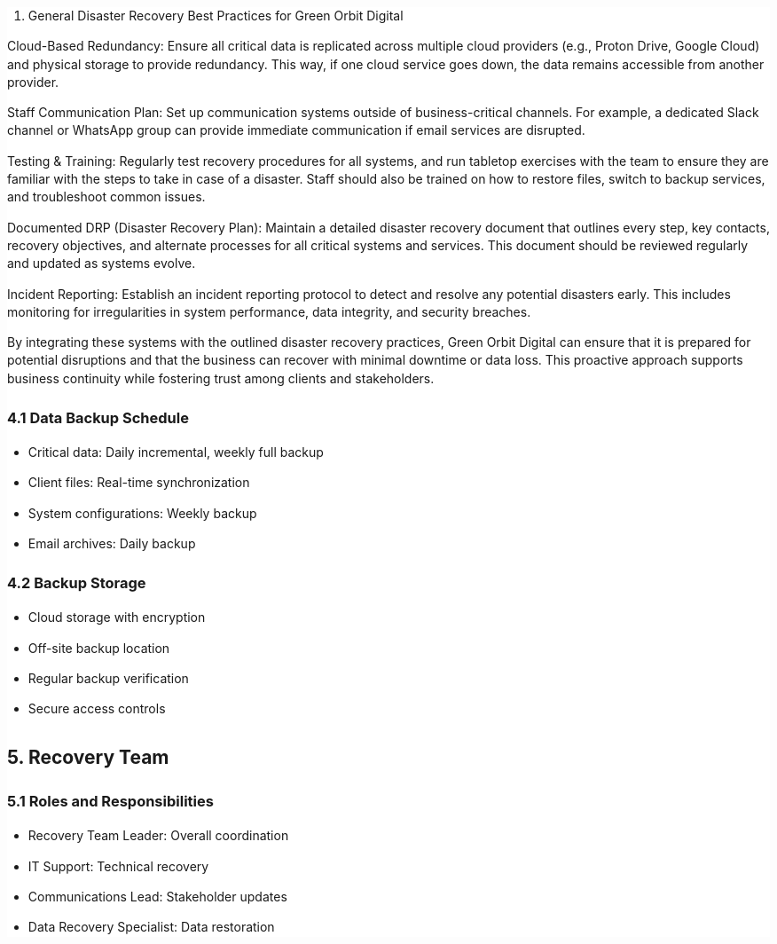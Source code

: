 1. General Disaster Recovery Best Practices for Green Orbit Digital

Cloud-Based Redundancy: Ensure all critical data is replicated across multiple cloud providers (e.g., Proton Drive, Google Cloud) and physical storage to provide redundancy. This way, if one cloud service goes down, the data remains accessible from another provider.

Staff Communication Plan: Set up communication systems outside of business-critical channels. For example, a dedicated Slack channel or WhatsApp group can provide immediate communication if email services are disrupted.

Testing & Training: Regularly test recovery procedures for all systems, and run tabletop exercises with the team to ensure they are familiar with the steps to take in case of a disaster. Staff should also be trained on how to restore files, switch to backup services, and troubleshoot common issues.

Documented DRP (Disaster Recovery Plan): Maintain a detailed disaster recovery document that outlines every step, key contacts, recovery objectives, and alternate processes for all critical systems and services. This document should be reviewed regularly and updated as systems evolve.

Incident Reporting: Establish an incident reporting protocol to detect and resolve any potential disasters early. This includes monitoring for irregularities in system performance, data integrity, and security breaches.

By integrating these systems with the outlined disaster recovery practices, Green Orbit Digital can ensure that it is prepared for potential disruptions and that the business can recover with minimal downtime or data loss. This proactive approach supports business continuity while fostering trust among clients and stakeholders.

### 4.1 Data Backup Schedule

- Critical data: Daily incremental, weekly full backup

- Client files: Real-time synchronization

- System configurations: Weekly backup

- Email archives: Daily backup

### 4.2 Backup Storage

- Cloud storage with encryption

- Off-site backup location

- Regular backup verification

- Secure access controls

## 5. Recovery Team

### 5.1 Roles and Responsibilities

- Recovery Team Leader: Overall coordination

- IT Support: Technical recovery

- Communications Lead: Stakeholder updates

- Data Recovery Specialist: Data restoration
